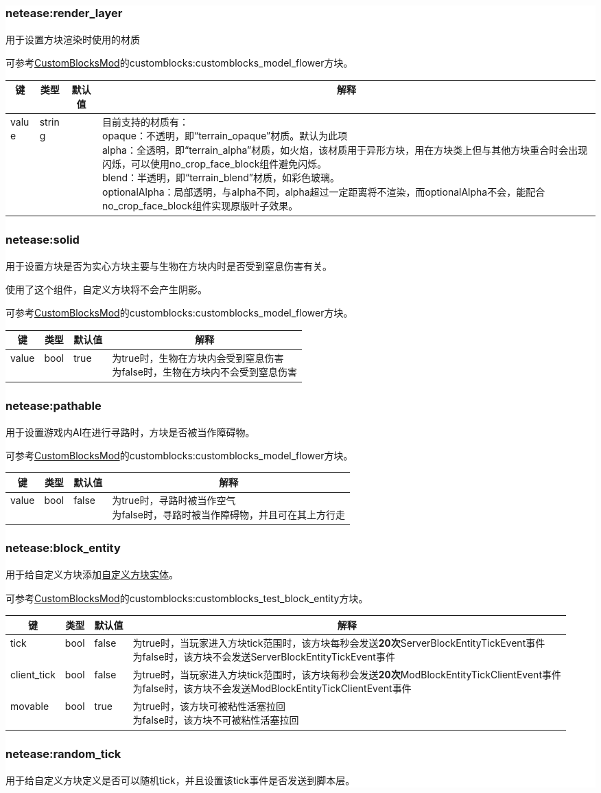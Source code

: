 ### netease:render\_layer

用于设置方块渲染时使用的材质

可参考[CustomBlocksMod](../../13-模组SDK编程/60-Demo示例.md#CustomBlocksMod)的customblocks:customblocks_model_flower方块。

| 键    | 类型   | 默认值 | 解释                                                         |
| ----- | ------ | ------ | ------------------------------------------------------------ |
| value | string |        | 目前支持的材质有：<br>opaque：不透明，即“terrain_opaque”材质。默认为此项<br>alpha：全透明，即“terrain_alpha”材质，如火焰，该材质用于异形方块，用在方块类上但与其他方块重合时会出现闪烁，可以使用no_crop_face_block组件避免闪烁。<br>blend：半透明，即“terrain_blend”材质，如彩色玻璃。<br>optionalAlpha：局部透明，与alpha不同，alpha超过一定距离将不渲染，而optionalAlpha不会，能配合no_crop_face_block组件实现原版叶子效果。 |

### netease:solid

用于设置方块是否为实心方块主要与生物在方块内时是否受到窒息伤害有关。

使用了这个组件，自定义方块将不会产生阴影。

可参考[CustomBlocksMod](../../13-模组SDK编程/60-Demo示例.md#CustomBlocksMod)的customblocks:customblocks_model_flower方块。

| 键    | 类型 | 默认值 | 解释                                                         |
| ----- | ---- | ------ | ------------------------------------------------------------ |
| value | bool | true   | 为true时，生物在方块内会受到窒息伤害<br>为false时，生物在方块内不会受到窒息伤害 |

### netease:pathable

用于设置游戏内AI在进行寻路时，方块是否被当作障碍物。

可参考[CustomBlocksMod](../../13-模组SDK编程/60-Demo示例.md#CustomBlocksMod)的customblocks:customblocks_model_flower方块。

| 键    | 类型 | 默认值 | 解释                                                         |
| ----- | ---- | ------ | ------------------------------------------------------------ |
| value | bool | false  | 为true时，寻路时被当作空气<br>为false时，寻路时被当作障碍物，并且可在其上方行走 |

### netease:block\_entity

用于给自定义方块添加[自定义方块实体](./4-自定义方块实体.md)。

可参考[CustomBlocksMod](../../13-模组SDK编程/60-Demo示例.md#CustomBlocksMod)的customblocks:customblocks_test_block_entity方块。

| 键      | 类型 | 默认值 | 解释                                                         |
| ------- | ---- | ------ | ------------------------------------------------------------ |
| tick    | bool | false  | 为true时，当玩家进入方块tick范围时，该方块每秒会发送**20次**ServerBlockEntityTickEvent事件<br>为false时，该方块不会发送ServerBlockEntityTickEvent事件 |
| client_tick    | bool | false  | 为true时，当玩家进入方块tick范围时，该方块每秒会发送**20次**ModBlockEntityTickClientEvent事件<br>为false时，该方块不会发送ModBlockEntityTickClientEvent事件 |
| movable | bool | true   | 为true时，该方块可被粘性活塞拉回<br>为false时，该方块不可被粘性活塞拉回 |

### netease:random\_tick

用于给自定义方块定义是否可以随机tick，并且设置该tick事件是否发送到脚本层。
